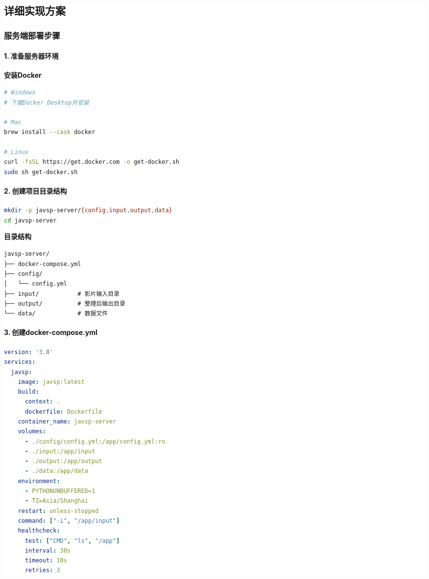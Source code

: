 ## 详细实现方案

### 服务端部署步骤

#### 1. 准备服务器环境

**安装Docker**
```bash
# Windows
# 下载Docker Desktop并安装

# Mac  
brew install --cask docker

# Linux
curl -fsSL https://get.docker.com -o get-docker.sh
sudo sh get-docker.sh
```

#### 2. 创建项目目录结构

```bash
mkdir -p javsp-server/{config,input,output,data}
cd javsp-server
```

**目录结构**
```
javsp-server/
├── docker-compose.yml
├── config/
│   └── config.yml
├── input/           # 影片输入目录
├── output/          # 整理后输出目录
└── data/            # 数据文件
```

#### 3. 创建docker-compose.yml

```yaml
version: '3.8'
services:
  javsp:
    image: javsp:latest
    build:
      context: .
      dockerfile: Dockerfile
    container_name: javsp-server
    volumes:
      - ./config/config.yml:/app/config.yml:ro
      - ./input:/app/input
      - ./output:/app/output
      - ./data:/app/data
    environment:
      - PYTHONUNBUFFERED=1
      - TZ=Asia/Shanghai
    restart: unless-stopped
    command: ["-i", "/app/input"]
    healthcheck:
      test: ["CMD", "ls", "/app"]
      interval: 30s
      timeout: 10s
      retries: 3
```
